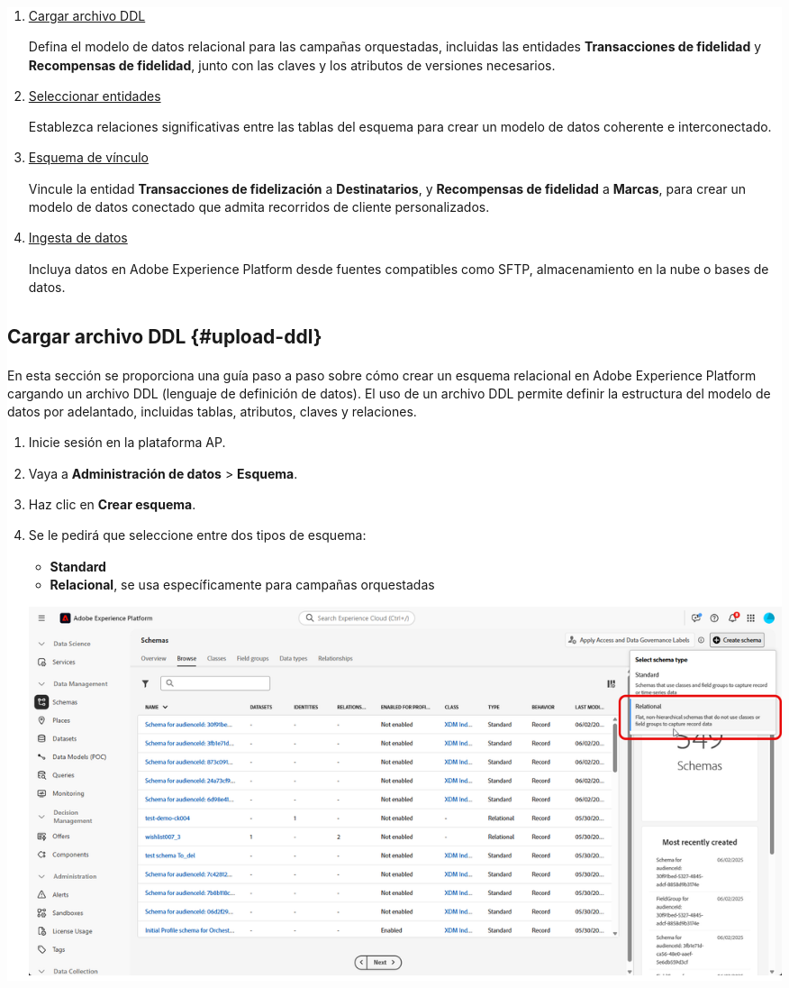 1. [Cargar archivo DDL](#upload-ddl)

   Defina el modelo de datos relacional para las campañas orquestadas, incluidas las entidades **Transacciones de fidelidad** y **Recompensas de fidelidad**, junto con las claves y los atributos de versiones necesarios.

1. [Seleccionar entidades](#entities)

   Establezca relaciones significativas entre las tablas del esquema para crear un modelo de datos coherente e interconectado.

1. [Esquema de vínculo](#link-schema)

   Vincule la entidad **Transacciones de fidelización** a **Destinatarios**, y **Recompensas de fidelidad** a **Marcas**, para crear un modelo de datos conectado que admita recorridos de cliente personalizados.

1. [Ingesta de datos](#ingest)

   Incluya datos en Adobe Experience Platform desde fuentes compatibles como SFTP, almacenamiento en la nube o bases de datos.

## Cargar archivo DDL {#upload-ddl}

En esta sección se proporciona una guía paso a paso sobre cómo crear un esquema relacional en Adobe Experience Platform cargando un archivo DDL (lenguaje de definición de datos). El uso de un archivo DDL permite definir la estructura del modelo de datos por adelantado, incluidas tablas, atributos, claves y relaciones.

1. Inicie sesión en la plataforma AP.

1. Vaya a **Administración de datos** > **Esquema**.

1. Haz clic en **Crear esquema**.

1. Se le pedirá que seleccione entre dos tipos de esquema:

   * **Standard**
   * **Relacional**, se usa específicamente para campañas orquestadas

   ![](assets/admin_schema_1.png)
